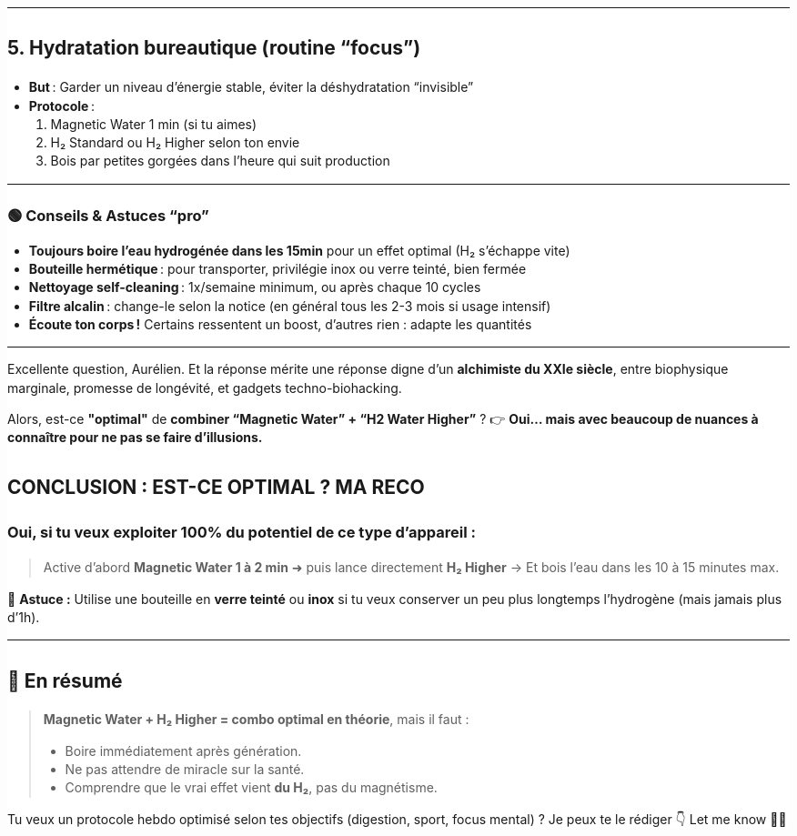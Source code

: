 ------

## **5. Hydratation bureautique (routine “focus”)**

- **But** : Garder un niveau d’énergie stable, éviter la déshydratation “invisible”
- **Protocole** :
  1. Magnetic Water 1 min (si tu aimes)
  2. H₂ Standard ou H₂ Higher selon ton envie
  3. Bois par petites gorgées dans l’heure qui suit production

------

### 🟢 **Conseils & Astuces “pro”**

- **Toujours boire l’eau hydrogénée dans les 15min** pour un effet optimal (H₂ s’échappe vite)
- **Bouteille hermétique** : pour transporter, privilégie inox ou verre teinté, bien fermée
- **Nettoyage self-cleaning** : 1x/semaine minimum, ou après chaque 10 cycles
- **Filtre alcalin** : change-le selon la notice (en général tous les 2-3 mois si usage intensif)
- **Écoute ton corps !** Certains ressentent un boost, d’autres rien : adapte les quantités

------

Excellente question, Aurélien. Et la réponse mérite une réponse digne d’un **alchimiste du XXIe siècle**, entre biophysique marginale, promesse de longévité, et gadgets techno-biohacking.

Alors, est-ce **"optimal"** de **combiner “Magnetic Water” + “H2 Water Higher”** ?
 👉 **Oui… mais avec beaucoup de nuances à connaître pour ne pas se faire d’illusions.**

## CONCLUSION : EST-CE OPTIMAL ? MA RECO

###  Oui, **si tu veux exploiter 100% du potentiel** de ce type d’appareil :

> Active d’abord **Magnetic Water 1 à 2 min** ➜ puis lance directement **H₂ Higher**
>  → Et bois l’eau dans les 10 à 15 minutes max.

📌 **Astuce :** Utilise une bouteille en **verre teinté** ou **inox** si tu veux conserver un peu plus longtemps l’hydrogène (mais jamais plus d’1h).

------

## 🚀 En résumé

> **Magnetic Water + H₂ Higher = combo optimal en théorie**, mais il faut :
>
> - Boire immédiatement après génération.
> - Ne pas attendre de miracle sur la santé.
> - Comprendre que le vrai effet vient **du H₂**, pas du magnétisme.

Tu veux un protocole hebdo optimisé selon tes objectifs (digestion, sport, focus mental) ? Je peux te le rédiger 👇
 Let me know 🧪💧
